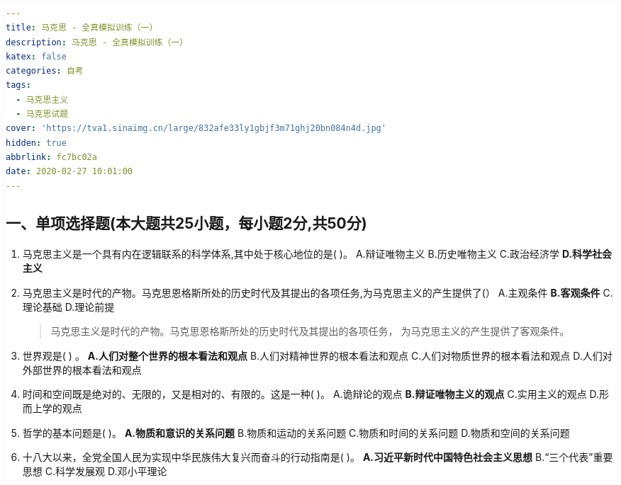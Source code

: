 ```yaml
---
title: 马克思 - 全真模拟训练（一）
description: 马克思 - 全真模拟训练（一）
katex: false
categories: 自考
tags:
  - 马克思主义
  - 马克思试题
cover: 'https://tva1.sinaimg.cn/large/832afe33ly1gbjf3m71ghj20bn084n4d.jpg'
hidden: true
abbrlink: fc7bc02a
date: 2020-02-27 10:01:00
---
```


## 一、单项选择题(本大题共25小题，每小题2分,共50分)

1. 马克思主义是一个具有内在逻辑联系的科学体系,其中处于核心地位的是( )。
   A.辩证唯物主义
   B.历史唯物主义
   C.政治经济学
   **D.科学社会主义**

2. 马克思主义是时代的产物。马克思恩格斯所处的历史时代及其提出的各项任务,为马克思主义的产生提供了(）
   A.主观条件
   **B.客观条件**
   C.理论基础
   D.理论前提

   > 马克思主义是时代的产物。马克思恩格斯所处的历史时代及其提出的各项任务，
   > 为马克思主义的产生提供了客观条件。

3. 世界观是( ) 。
   **A.人们对整个世界的根本看法和观点**
   B.人们对精神世界的根本看法和观点
   C.人们对物质世界的根本看法和观点
   D.人们对外部世界的根本看法和观点

4. 时间和空间既是绝对的、无限的，又是相对的、有限的。这是一种( )。
   A.诡辩论的观点
   **B.辩证唯物主义的观点**
   C.实用主义的观点
   D.形而上学的观点

5. 哲学的基本问题是( )。
   **A.物质和意识的关系问题**
   B.物质和运动的关系问题
   C.物质和时间的关系问题
   D.物质和空间的关系问题

6. 十八大以来，全党全国人民为实现中华民族伟大复兴而奋斗的行动指南是( )。
   **A.习近平新时代中国特色社会主义思想**
   B.“三个代表”重要思想
   C.科学发展观
   D.邓小平理论

